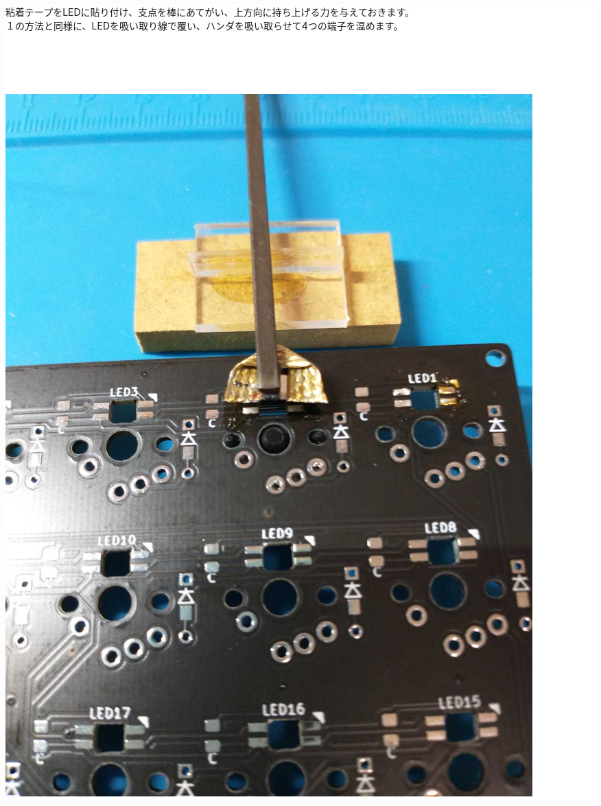 粘着テープをLEDに貼り付け、支点を棒にあてがい、上方向に持ち上げる力を与えておきます。  
１の方法と同様に、LEDを吸い取り線で覆い、ハンダを吸い取らせて4つの端子を温めます。

<br>
<br>
<br>

![](./images/LED_remove_2_3.jpg)
